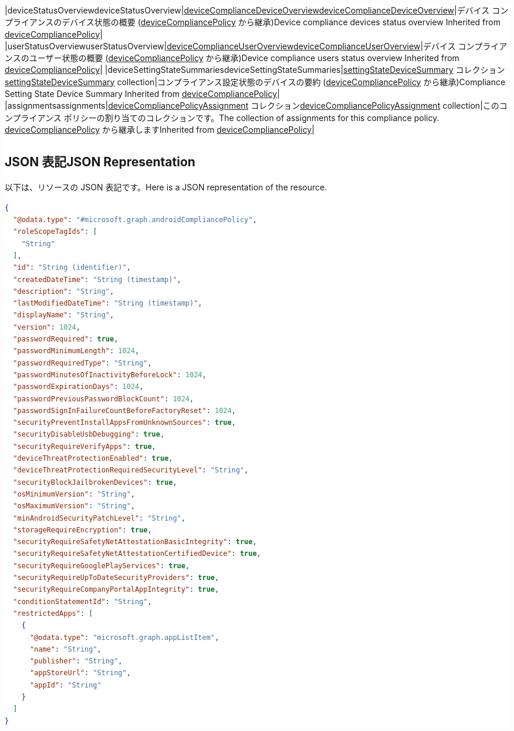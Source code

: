 |<span data-ttu-id="f5cd0-254">deviceStatusOverview</span><span class="sxs-lookup"><span data-stu-id="f5cd0-254">deviceStatusOverview</span></span>|[<span data-ttu-id="f5cd0-255">deviceComplianceDeviceOverview</span><span class="sxs-lookup"><span data-stu-id="f5cd0-255">deviceComplianceDeviceOverview</span></span>](../resources/intune-deviceconfig-devicecompliancedeviceoverview.md)|<span data-ttu-id="f5cd0-256">デバイス コンプライアンスのデバイス状態の概要 ([deviceCompliancePolicy](../resources/intune-deviceconfig-devicecompliancepolicy.md) から継承)</span><span class="sxs-lookup"><span data-stu-id="f5cd0-256">Device compliance devices status overview Inherited from [deviceCompliancePolicy](../resources/intune-deviceconfig-devicecompliancepolicy.md)</span></span>|
|<span data-ttu-id="f5cd0-257">userStatusOverview</span><span class="sxs-lookup"><span data-stu-id="f5cd0-257">userStatusOverview</span></span>|[<span data-ttu-id="f5cd0-258">deviceComplianceUserOverview</span><span class="sxs-lookup"><span data-stu-id="f5cd0-258">deviceComplianceUserOverview</span></span>](../resources/intune-deviceconfig-devicecomplianceuseroverview.md)|<span data-ttu-id="f5cd0-259">デバイス コンプライアンスのユーザー状態の概要 ([deviceCompliancePolicy](../resources/intune-deviceconfig-devicecompliancepolicy.md) から継承)</span><span class="sxs-lookup"><span data-stu-id="f5cd0-259">Device compliance users status overview Inherited from [deviceCompliancePolicy](../resources/intune-deviceconfig-devicecompliancepolicy.md)</span></span>|
|<span data-ttu-id="f5cd0-260">deviceSettingStateSummaries</span><span class="sxs-lookup"><span data-stu-id="f5cd0-260">deviceSettingStateSummaries</span></span>|<span data-ttu-id="f5cd0-261">[settingStateDeviceSummary](../resources/intune-deviceconfig-settingstatedevicesummary.md) コレクション</span><span class="sxs-lookup"><span data-stu-id="f5cd0-261">[settingStateDeviceSummary](../resources/intune-deviceconfig-settingstatedevicesummary.md) collection</span></span>|<span data-ttu-id="f5cd0-262">コンプライアンス設定状態のデバイスの要約 ([deviceCompliancePolicy](../resources/intune-deviceconfig-devicecompliancepolicy.md) から継承)</span><span class="sxs-lookup"><span data-stu-id="f5cd0-262">Compliance Setting State Device Summary Inherited from [deviceCompliancePolicy](../resources/intune-deviceconfig-devicecompliancepolicy.md)</span></span>|
|<span data-ttu-id="f5cd0-263">assignments</span><span class="sxs-lookup"><span data-stu-id="f5cd0-263">assignments</span></span>|<span data-ttu-id="f5cd0-264">[deviceCompliancePolicyAssignment](../resources/intune-deviceconfig-devicecompliancepolicyassignment.md) コレクション</span><span class="sxs-lookup"><span data-stu-id="f5cd0-264">[deviceCompliancePolicyAssignment](../resources/intune-deviceconfig-devicecompliancepolicyassignment.md) collection</span></span>|<span data-ttu-id="f5cd0-265">このコンプライアンス ポリシーの割り当てのコレクションです。</span><span class="sxs-lookup"><span data-stu-id="f5cd0-265">The collection of assignments for this compliance policy.</span></span> <span data-ttu-id="f5cd0-266">[deviceCompliancePolicy](../resources/intune-deviceconfig-devicecompliancepolicy.md) から継承します</span><span class="sxs-lookup"><span data-stu-id="f5cd0-266">Inherited from [deviceCompliancePolicy](../resources/intune-deviceconfig-devicecompliancepolicy.md)</span></span>|

## <a name="json-representation"></a><span data-ttu-id="f5cd0-267">JSON 表記</span><span class="sxs-lookup"><span data-stu-id="f5cd0-267">JSON Representation</span></span>
<span data-ttu-id="f5cd0-268">以下は、リソースの JSON 表記です。</span><span class="sxs-lookup"><span data-stu-id="f5cd0-268">Here is a JSON representation of the resource.</span></span>

``` json
{
  "@odata.type": "#microsoft.graph.androidCompliancePolicy",
  "roleScopeTagIds": [
    "String"
  ],
  "id": "String (identifier)",
  "createdDateTime": "String (timestamp)",
  "description": "String",
  "lastModifiedDateTime": "String (timestamp)",
  "displayName": "String",
  "version": 1024,
  "passwordRequired": true,
  "passwordMinimumLength": 1024,
  "passwordRequiredType": "String",
  "passwordMinutesOfInactivityBeforeLock": 1024,
  "passwordExpirationDays": 1024,
  "passwordPreviousPasswordBlockCount": 1024,
  "passwordSignInFailureCountBeforeFactoryReset": 1024,
  "securityPreventInstallAppsFromUnknownSources": true,
  "securityDisableUsbDebugging": true,
  "securityRequireVerifyApps": true,
  "deviceThreatProtectionEnabled": true,
  "deviceThreatProtectionRequiredSecurityLevel": "String",
  "securityBlockJailbrokenDevices": true,
  "osMinimumVersion": "String",
  "osMaximumVersion": "String",
  "minAndroidSecurityPatchLevel": "String",
  "storageRequireEncryption": true,
  "securityRequireSafetyNetAttestationBasicIntegrity": true,
  "securityRequireSafetyNetAttestationCertifiedDevice": true,
  "securityRequireGooglePlayServices": true,
  "securityRequireUpToDateSecurityProviders": true,
  "securityRequireCompanyPortalAppIntegrity": true,
  "conditionStatementId": "String",
  "restrictedApps": [
    {
      "@odata.type": "microsoft.graph.appListItem",
      "name": "String",
      "publisher": "String",
      "appStoreUrl": "String",
      "appId": "String"
    }
  ]
}
```



